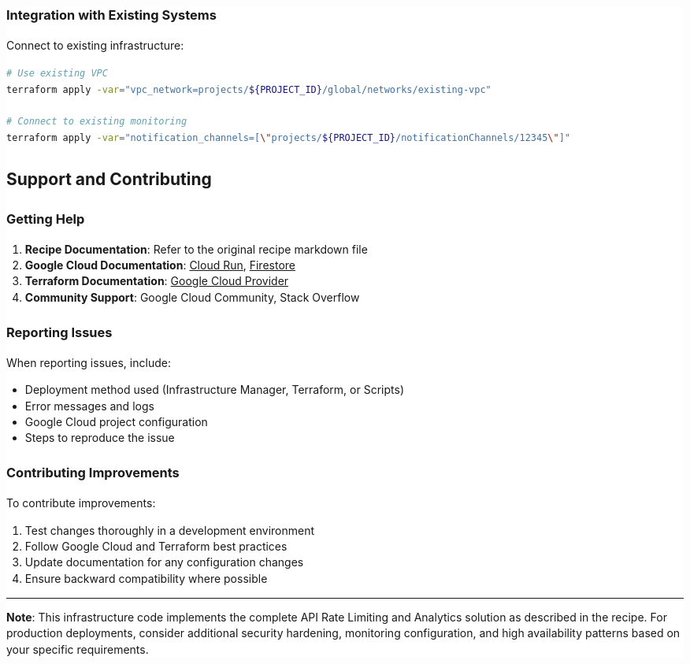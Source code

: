 ### Integration with Existing Systems

Connect to existing infrastructure:

```bash
# Use existing VPC
terraform apply -var="vpc_network=projects/${PROJECT_ID}/global/networks/existing-vpc"

# Connect to existing monitoring
terraform apply -var="notification_channels=[\"projects/${PROJECT_ID}/notificationChannels/12345\"]"
```

## Support and Contributing

### Getting Help

1. **Recipe Documentation**: Refer to the original recipe markdown file
2. **Google Cloud Documentation**: [Cloud Run](https://cloud.google.com/run/docs), [Firestore](https://cloud.google.com/firestore/docs)
3. **Terraform Documentation**: [Google Cloud Provider](https://registry.terraform.io/providers/hashicorp/google/latest/docs)
4. **Community Support**: Google Cloud Community, Stack Overflow

### Reporting Issues

When reporting issues, include:
- Deployment method used (Infrastructure Manager, Terraform, or Scripts)
- Error messages and logs
- Google Cloud project configuration
- Steps to reproduce the issue

### Contributing Improvements

To contribute improvements:
1. Test changes thoroughly in a development environment
2. Follow Google Cloud and Terraform best practices
3. Update documentation for any configuration changes
4. Ensure backward compatibility where possible

---

**Note**: This infrastructure code implements the complete API Rate Limiting and Analytics solution as described in the recipe. For production deployments, consider additional security hardening, monitoring configuration, and high availability patterns based on your specific requirements.
